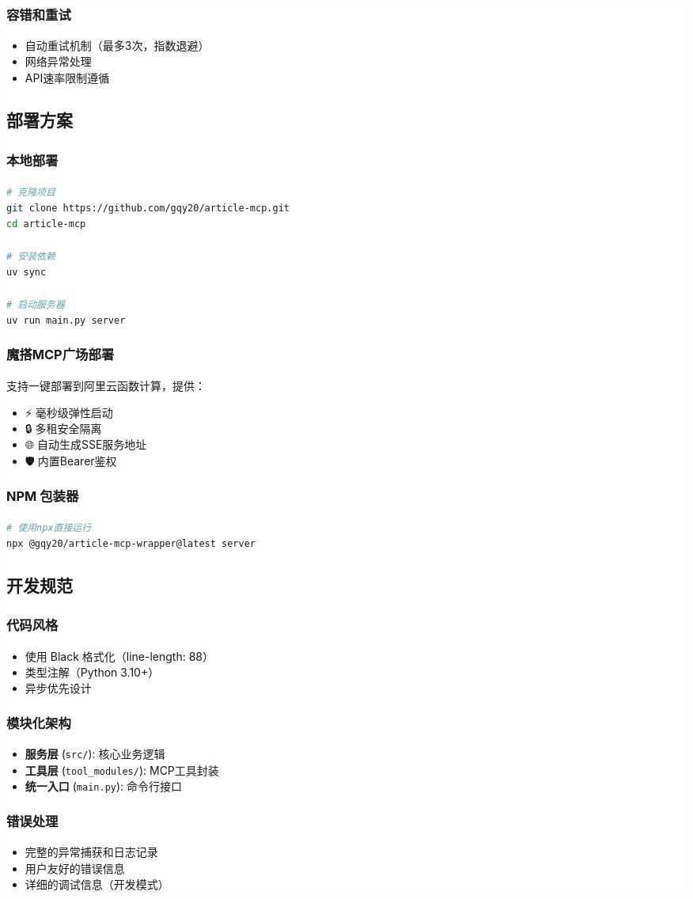 ### 容错和重试
- 自动重试机制（最多3次，指数退避）
- 网络异常处理
- API速率限制遵循

## 部署方案

### 本地部署
```bash
# 克隆项目
git clone https://github.com/gqy20/article-mcp.git
cd article-mcp

# 安装依赖
uv sync

# 启动服务器
uv run main.py server
```

### 魔搭MCP广场部署
支持一键部署到阿里云函数计算，提供：
- ⚡ 毫秒级弹性启动
- 🔒 多租安全隔离
- 🌐 自动生成SSE服务地址
- 🛡️ 内置Bearer鉴权

### NPM 包装器
```bash
# 使用npx直接运行
npx @gqy20/article-mcp-wrapper@latest server
```

## 开发规范

### 代码风格
- 使用 Black 格式化（line-length: 88）
- 类型注解（Python 3.10+）
- 异步优先设计

### 模块化架构
- **服务层** (`src/`): 核心业务逻辑
- **工具层** (`tool_modules/`): MCP工具封装
- **统一入口** (`main.py`): 命令行接口

### 错误处理
- 完整的异常捕获和日志记录
- 用户友好的错误信息
- 详细的调试信息（开发模式）
